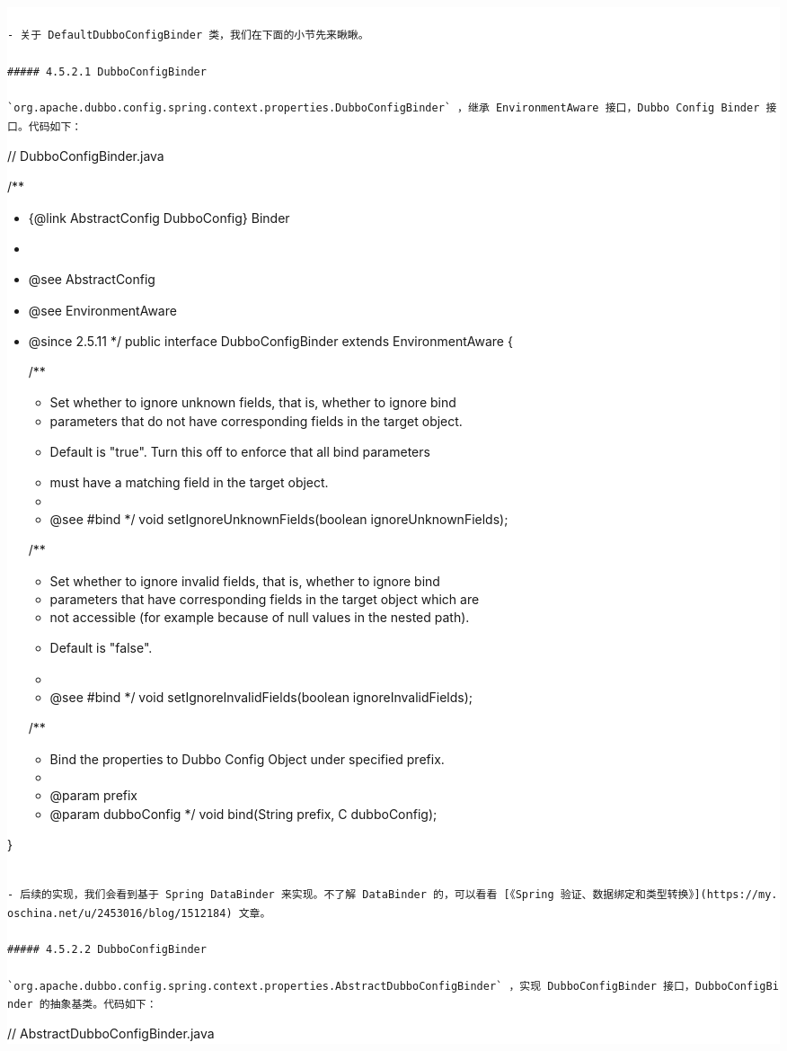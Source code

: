 ```

- 关于 DefaultDubboConfigBinder 类，我们在下面的小节先来瞅瞅。

##### 4.5.2.1 DubboConfigBinder

`org.apache.dubbo.config.spring.context.properties.DubboConfigBinder` ，继承 EnvironmentAware 接口，Dubbo Config Binder 接口。代码如下：

```
// DubboConfigBinder.java

/**
 * {@link AbstractConfig DubboConfig} Binder
 *
 * @see AbstractConfig
 * @see EnvironmentAware
 * @since 2.5.11
 */
public interface DubboConfigBinder extends EnvironmentAware {

    /**
     * Set whether to ignore unknown fields, that is, whether to ignore bind
     * parameters that do not have corresponding fields in the target object.
     * <p>Default is "true". Turn this off to enforce that all bind parameters
     * must have a matching field in the target object.
     *
     * @see #bind
     */
    void setIgnoreUnknownFields(boolean ignoreUnknownFields);

    /**
     * Set whether to ignore invalid fields, that is, whether to ignore bind
     * parameters that have corresponding fields in the target object which are
     * not accessible (for example because of null values in the nested path).
     * <p>Default is "false".
     *
     * @see #bind
     */
    void setIgnoreInvalidFields(boolean ignoreInvalidFields);

    /**
     * Bind the properties to Dubbo Config Object under specified prefix.
     *
     * @param prefix
     * @param dubboConfig
     */
    <C extends AbstractConfig> void bind(String prefix, C dubboConfig);
    
}
```

- 后续的实现，我们会看到基于 Spring DataBinder 来实现。不了解 DataBinder 的，可以看看 [《Spring 验证、数据绑定和类型转换》](https://my.oschina.net/u/2453016/blog/1512184) 文章。

##### 4.5.2.2 DubboConfigBinder

`org.apache.dubbo.config.spring.context.properties.AbstractDubboConfigBinder` ，实现 DubboConfigBinder 接口，DubboConfigBinder 的抽象基类。代码如下：

```
// AbstractDubboConfigBinder.java
